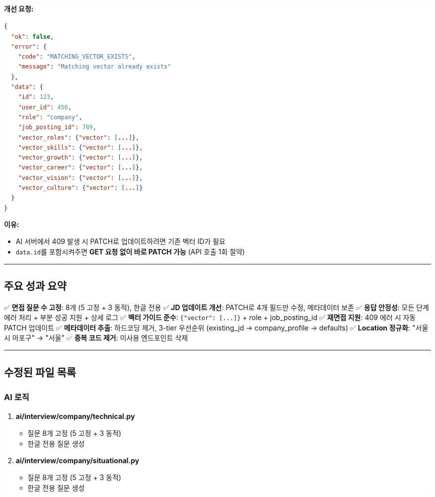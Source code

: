 **개선 요청:**
```json
{
  "ok": false,
  "error": {
    "code": "MATCHING_VECTOR_EXISTS",
    "message": "Matching vector already exists"
  },
  "data": {
    "id": 123,
    "user_id": 456,
    "role": "company",
    "job_posting_id": 789,
    "vector_roles": {"vector": [...]},
    "vector_skills": {"vector": [...]},
    "vector_growth": {"vector": [...]},
    "vector_career": {"vector": [...]},
    "vector_vision": {"vector": [...]},
    "vector_culture": {"vector": [...]}
  }
}
```

**이유:**
- AI 서버에서 409 발생 시 PATCH로 업데이트하려면 기존 벡터 ID가 필요
- `data.id`를 포함시켜주면 **GET 요청 없이 바로 PATCH 가능** (API 호출 1회 절약)

---

## 주요 성과 요약

✅ **면접 질문 수 고정**: 8개 (5 고정 + 3 동적), 한글 전용
✅ **JD 업데이트 개선**: PATCH로 4개 필드만 수정, 메타데이터 보존
✅ **응답 안정성**: 모든 단계 에러 처리 + 부분 성공 지원 + 상세 로그
✅ **벡터 가이드 준수**: `{"vector": [...]}` + role + job_posting_id
✅ **재면접 지원**: 409 에러 시 자동 PATCH 업데이트
✅ **메타데이터 추출**: 하드코딩 제거, 3-tier 우선순위 (existing_jd → company_profile → defaults)
✅ **Location 정규화**: "서울시 마포구" → "서울"
✅ **중복 코드 제거**: 미사용 엔드포인트 삭제

---

## 수정된 파일 목록

### AI 로직
1. **ai/interview/company/technical.py**
   - 질문 8개 고정 (5 고정 + 3 동적)
   - 한글 전용 질문 생성

2. **ai/interview/company/situational.py**
   - 질문 8개 고정 (5 고정 + 3 동적)
   - 한글 전용 질문 생성
